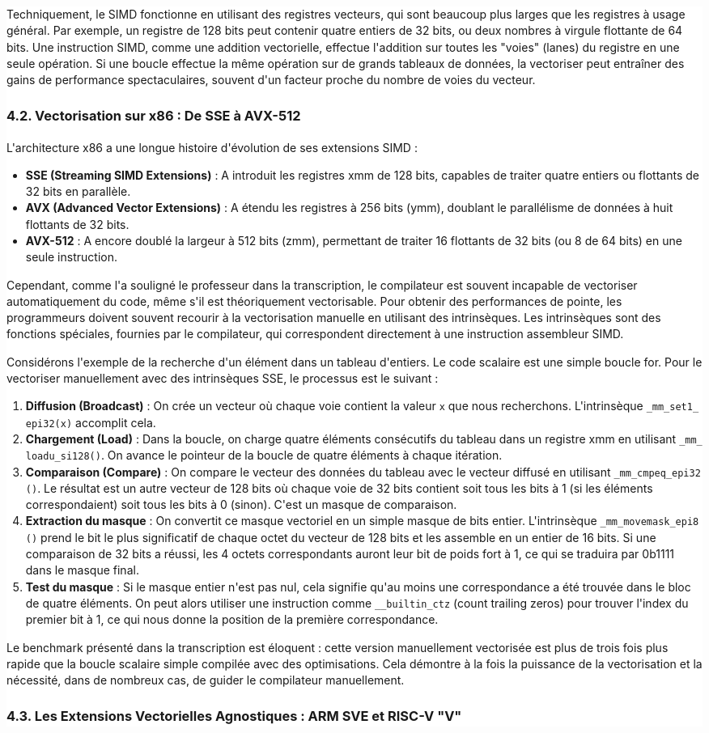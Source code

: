 Techniquement, le SIMD fonctionne en utilisant des registres vecteurs, qui sont beaucoup plus larges que les registres à usage général. Par exemple, un registre de 128 bits peut contenir quatre entiers de 32 bits, ou deux nombres à virgule flottante de 64 bits. Une instruction SIMD, comme une addition vectorielle, effectue l'addition sur toutes les "voies" (lanes) du registre en une seule opération. Si une boucle effectue la même opération sur de grands tableaux de données, la vectoriser peut entraîner des gains de performance spectaculaires, souvent d'un facteur proche du nombre de voies du vecteur.

### 4.2. Vectorisation sur x86 : De SSE à AVX-512

L'architecture x86 a une longue histoire d'évolution de ses extensions SIMD :

- **SSE (Streaming SIMD Extensions)** : A introduit les registres xmm de 128 bits, capables de traiter quatre entiers ou flottants de 32 bits en parallèle.
- **AVX (Advanced Vector Extensions)** : A étendu les registres à 256 bits (ymm), doublant le parallélisme de données à huit flottants de 32 bits.
- **AVX-512** : A encore doublé la largeur à 512 bits (zmm), permettant de traiter 16 flottants de 32 bits (ou 8 de 64 bits) en une seule instruction.

Cependant, comme l'a souligné le professeur dans la transcription, le compilateur est souvent incapable de vectoriser automatiquement du code, même s'il est théoriquement vectorisable. Pour obtenir des performances de pointe, les programmeurs doivent souvent recourir à la vectorisation manuelle en utilisant des intrinsèques. Les intrinsèques sont des fonctions spéciales, fournies par le compilateur, qui correspondent directement à une instruction assembleur SIMD.

Considérons l'exemple de la recherche d'un élément dans un tableau d'entiers. Le code scalaire est une simple boucle for. Pour le vectoriser manuellement avec des intrinsèques SSE, le processus est le suivant :

1. **Diffusion (Broadcast)** : On crée un vecteur où chaque voie contient la valeur `x` que nous recherchons. L'intrinsèque `_mm_set1_epi32(x)` accomplit cela.
2. **Chargement (Load)** : Dans la boucle, on charge quatre éléments consécutifs du tableau dans un registre xmm en utilisant `_mm_loadu_si128()`. On avance le pointeur de la boucle de quatre éléments à chaque itération.
3. **Comparaison (Compare)** : On compare le vecteur des données du tableau avec le vecteur diffusé en utilisant `_mm_cmpeq_epi32()`. Le résultat est un autre vecteur de 128 bits où chaque voie de 32 bits contient soit tous les bits à 1 (si les éléments correspondaient) soit tous les bits à 0 (sinon). C'est un masque de comparaison.
4. **Extraction du masque** : On convertit ce masque vectoriel en un simple masque de bits entier. L'intrinsèque `_mm_movemask_epi8()` prend le bit le plus significatif de chaque octet du vecteur de 128 bits et les assemble en un entier de 16 bits. Si une comparaison de 32 bits a réussi, les 4 octets correspondants auront leur bit de poids fort à 1, ce qui se traduira par 0b1111 dans le masque final.
5. **Test du masque** : Si le masque entier n'est pas nul, cela signifie qu'au moins une correspondance a été trouvée dans le bloc de quatre éléments. On peut alors utiliser une instruction comme `__builtin_ctz` (count trailing zeros) pour trouver l'index du premier bit à 1, ce qui nous donne la position de la première correspondance.

Le benchmark présenté dans la transcription est éloquent : cette version manuellement vectorisée est plus de trois fois plus rapide que la boucle scalaire simple compilée avec des optimisations. Cela démontre à la fois la puissance de la vectorisation et la nécessité, dans de nombreux cas, de guider le compilateur manuellement.

### 4.3. Les Extensions Vectorielles Agnostiques : ARM SVE et RISC-V "V"
